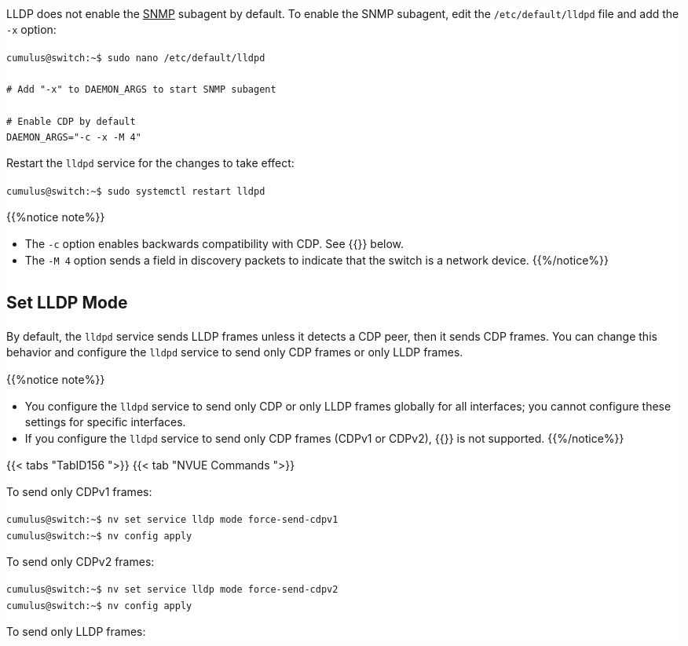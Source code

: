 LLDP does not enable the <span class="a-tooltip">[SNMP](## "Simple Network Management Protocol")</span> subagent by default. To enable the SNMP subagent, edit the `/etc/default/lldpd` file and add the `-x` option:

```
cumulus@switch:~$ sudo nano /etc/default/lldpd

# Add "-x" to DAEMON_ARGS to start SNMP subagent

# Enable CDP by default
DAEMON_ARGS="-c -x -M 4"
```

Restart the `lldpd` service for the changes to take effect:

```
cumulus@switch:~$ sudo systemctl restart lldpd
```

{{%notice note%}}
- The `-c` option enables backwards compatibility with CDP. See {{<link url="#change-cdp-settings" text="Change CDP Settings">}} below.
- The `-M 4` option sends a field in discovery packets to indicate that the switch is a network device.
{{%/notice%}}

## Set LLDP Mode

By default, the `lldpd` service sends LLDP frames unless it detects a CDP peer, then it sends CDP frames. You can change this behavior and configure the `lldpd` service to send only CDP frames or only LLDP frames.

{{%notice note%}}
- You configure the `lldpd` service to send only CDP or only LLDP frames globally for all interfaces; you cannot configure these settings for specific interfaces.
- If you configure the `lldpd` service to send only CDP frames (CDPv1 or CDPv2), {{<link url="#lldp-dcbx-tlvs" text="LLDP DCBX TLV transmission for QOS ROCE" >}} is not supported.
{{%/notice%}}

{{< tabs "TabID156 ">}}
{{< tab "NVUE Commands ">}}

To send only CDPv1 frames:

```
cumulus@switch:~$ nv set service lldp mode force-send-cdpv1
cumulus@switch:~$ nv config apply
```

To send only CDPv2 frames:

```
cumulus@switch:~$ nv set service lldp mode force-send-cdpv2
cumulus@switch:~$ nv config apply
```

To send only LLDP frames:
